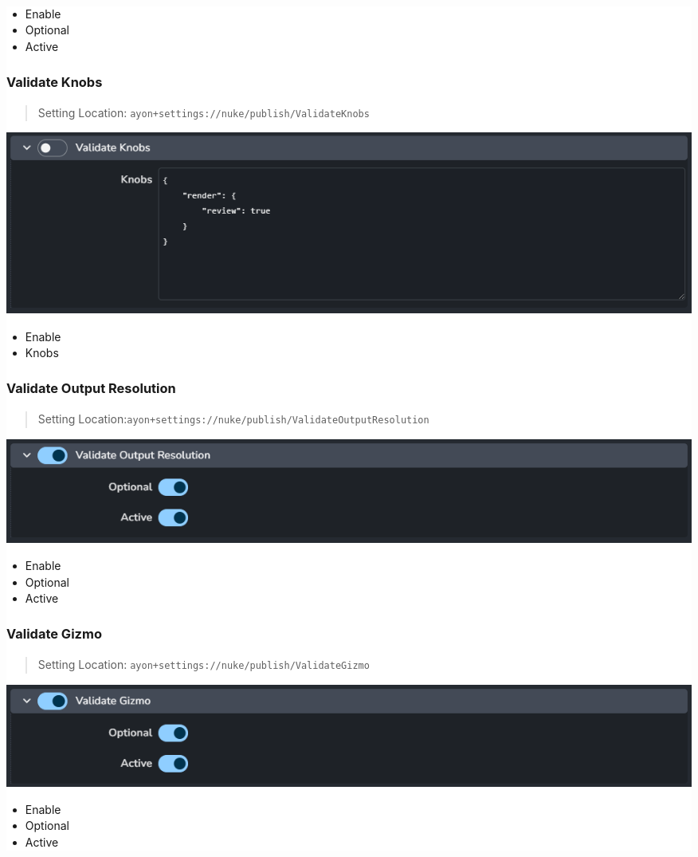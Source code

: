 - Enable
- Optional
- Active

### Validate Knobs
> Setting Location: `ayon+settings://nuke/publish/ValidateKnobs`

![](assets/nuke/settings/validate_knobs.png)

- Enable
- Knobs

### Validate Output Resolution
> Setting Location:`ayon+settings://nuke/publish/ValidateOutputResolution`

![](assets/nuke/settings/validate_output_res.png)

- Enable
- Optional
- Active

### Validate Gizmo
> Setting Location: `ayon+settings://nuke/publish/ValidateGizmo`

![](assets/nuke/settings/validate_gizmo.png)

- Enable
- Optional
- Active
